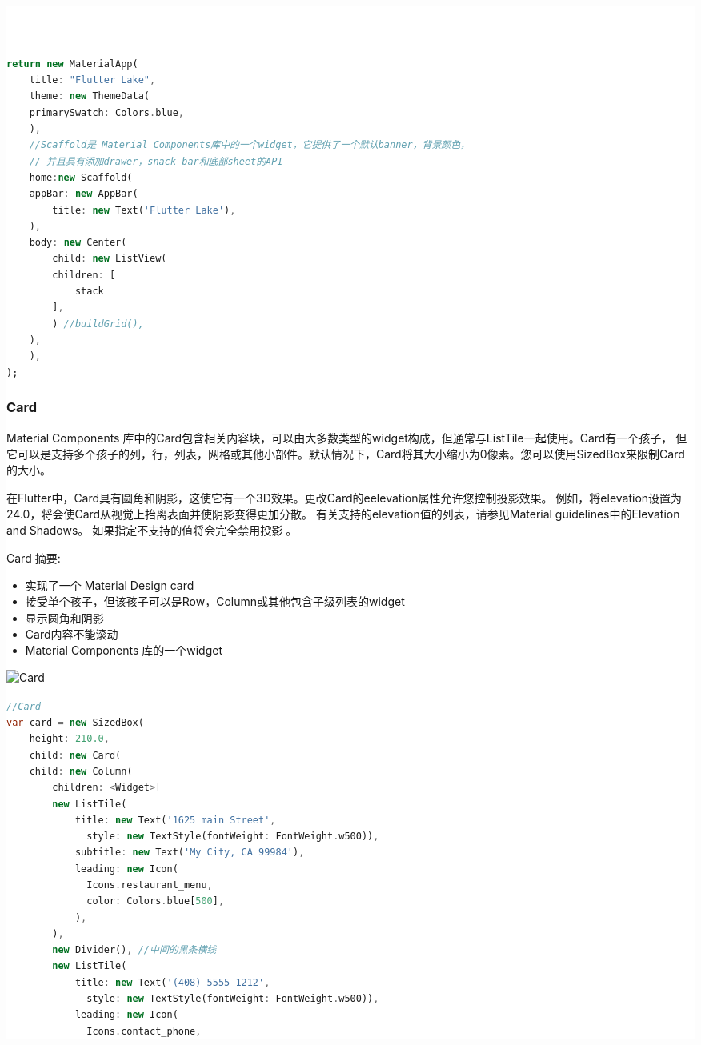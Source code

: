 ```dart



return new MaterialApp(
    title: "Flutter Lake",
    theme: new ThemeData(
    primarySwatch: Colors.blue,
    ),
    //Scaffold是 Material Components库中的一个widget，它提供了一个默认banner，背景颜色，
    // 并且具有添加drawer，snack bar和底部sheet的API
    home:new Scaffold(
    appBar: new AppBar(
        title: new Text('Flutter Lake'),
    ),
    body: new Center(
        child: new ListView(
        children: [
            stack
        ],
        ) //buildGrid(),
    ),
    ),
);
```

### Card

Material Components 库中的Card包含相关内容块，可以由大多数类型的widget构成，但通常与ListTile一起使用。Card有一个孩子， 但它可以是支持多个孩子的列，行，列表，网格或其他小部件。默认情况下，Card将其大小缩小为0像素。您可以使用SizedBox来限制Card的大小。

在Flutter中，Card具有圆角和阴影，这使它有一个3D效果。更改Card的eelevation属性允许您控制投影效果。 例如，将elevation设置为24.0，将会使Card从视觉上抬离表面并使阴影变得更加分散。 有关支持的elevation值的列表，请参见Material guidelines中的Elevation and Shadows。 如果指定不支持的值将会完全禁用投影 。

Card 摘要:

+ 实现了一个 Material Design card
+ 接受单个孩子，但该孩子可以是Row，Column或其他包含子级列表的widget
+ 显示圆角和阴影
+ Card内容不能滚动
+ Material Components 库的一个widget

![Card](https://upload-images.jianshu.io/upload_images/9140378-7230d8acf6a75840.jpg?imageMogr2/auto-orient/strip%7CimageView2/2/w/340)

```dart
//Card
var card = new SizedBox(
    height: 210.0,
    child: new Card(
    child: new Column(
        children: <Widget>[
        new ListTile(
            title: new Text('1625 main Street',
              style: new TextStyle(fontWeight: FontWeight.w500)),
            subtitle: new Text('My City, CA 99984'),
            leading: new Icon(
              Icons.restaurant_menu,
              color: Colors.blue[500],
            ),
        ),
        new Divider(), //中间的黑条横线
        new ListTile(
            title: new Text('(408) 5555-1212',
              style: new TextStyle(fontWeight: FontWeight.w500)),
            leading: new Icon(
              Icons.contact_phone,
```